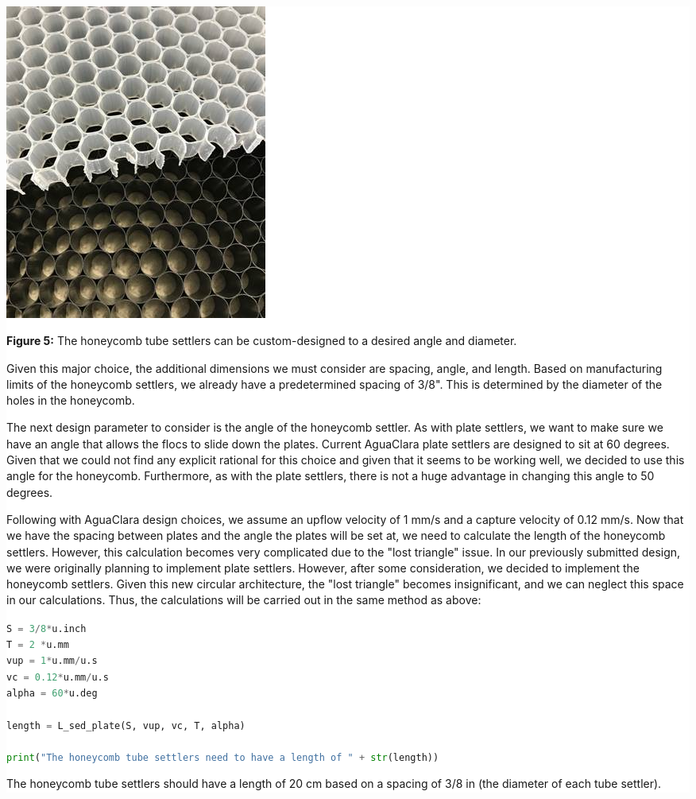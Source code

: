   <img src="https://github.com/cheertsang/LaMeraChimba/blob/master/Images/honeycomb.jpg?raw=True" >
</p>
<p align="center">

**Figure 5:**  The honeycomb tube settlers can be custom-designed to a desired angle and diameter.

Given this major choice, the additional dimensions we must consider are spacing, angle, and length. Based on manufacturing limits of the honeycomb settlers, we already have a predetermined spacing of 3/8". This is determined by the diameter of the holes in the honeycomb.

The next design parameter to consider is the angle of the honeycomb settler. As with plate settlers, we want to make sure we have an angle that allows the flocs to slide down the plates. Current AguaClara plate settlers are designed to sit at 60 degrees. Given that we could not find any explicit rational for this choice and given that it seems to be working well, we decided to use this angle for the honeycomb. Furthermore, as with the plate settlers, there is not a huge advantage in changing this angle to 50 degrees.

Following with AguaClara design choices, we assume an upflow velocity of 1 mm/s and a capture velocity of 0.12 mm/s. Now that we have the spacing between plates and the angle the plates will be set at, we need to calculate the length of the honeycomb settlers. However, this calculation becomes very complicated due to the "lost triangle" issue. In our previously submitted design, we were originally planning to implement plate settlers. However, after some consideration, we decided to implement the honeycomb settlers. Given this new circular architecture, the "lost triangle" becomes insignificant, and we can neglect this space in our calculations. Thus, the calculations will be carried out in the same method as above:

```python
S = 3/8*u.inch
T = 2 *u.mm
vup = 1*u.mm/u.s
vc = 0.12*u.mm/u.s
alpha = 60*u.deg

length = L_sed_plate(S, vup, vc, T, alpha)

print("The honeycomb tube settlers need to have a length of " + str(length))
```
The honeycomb tube settlers should have a length of 20 cm based on a spacing of 3/8 in (the diameter of each tube settler).
